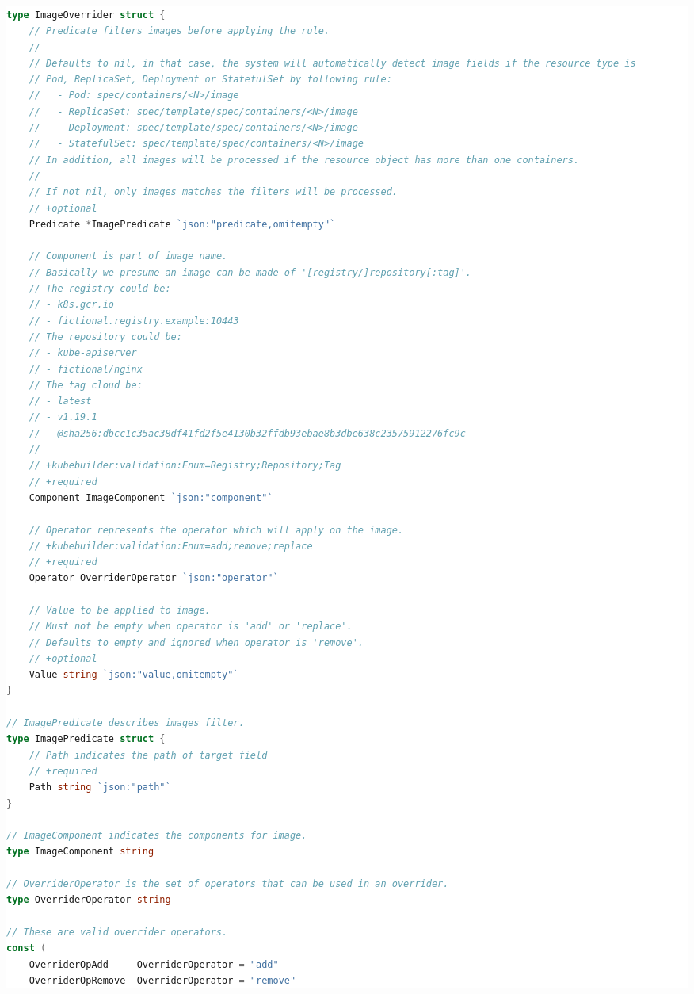 ```go
type ImageOverrider struct {
	// Predicate filters images before applying the rule.
	//
	// Defaults to nil, in that case, the system will automatically detect image fields if the resource type is
	// Pod, ReplicaSet, Deployment or StatefulSet by following rule:
	//   - Pod: spec/containers/<N>/image
	//   - ReplicaSet: spec/template/spec/containers/<N>/image
	//   - Deployment: spec/template/spec/containers/<N>/image
	//   - StatefulSet: spec/template/spec/containers/<N>/image
	// In addition, all images will be processed if the resource object has more than one containers.
	//
	// If not nil, only images matches the filters will be processed.
	// +optional
	Predicate *ImagePredicate `json:"predicate,omitempty"`

	// Component is part of image name.
	// Basically we presume an image can be made of '[registry/]repository[:tag]'.
	// The registry could be:
	// - k8s.gcr.io
	// - fictional.registry.example:10443
	// The repository could be:
	// - kube-apiserver
	// - fictional/nginx
	// The tag cloud be:
	// - latest
	// - v1.19.1
	// - @sha256:dbcc1c35ac38df41fd2f5e4130b32ffdb93ebae8b3dbe638c23575912276fc9c
	//
	// +kubebuilder:validation:Enum=Registry;Repository;Tag
	// +required
	Component ImageComponent `json:"component"`

	// Operator represents the operator which will apply on the image.
	// +kubebuilder:validation:Enum=add;remove;replace
	// +required
	Operator OverriderOperator `json:"operator"`

	// Value to be applied to image.
	// Must not be empty when operator is 'add' or 'replace'.
	// Defaults to empty and ignored when operator is 'remove'.
	// +optional
	Value string `json:"value,omitempty"`
}

// ImagePredicate describes images filter.
type ImagePredicate struct {
	// Path indicates the path of target field
	// +required
	Path string `json:"path"`
}

// ImageComponent indicates the components for image.
type ImageComponent string

// OverriderOperator is the set of operators that can be used in an overrider.
type OverriderOperator string

// These are valid overrider operators.
const (
	OverriderOpAdd     OverriderOperator = "add"
	OverriderOpRemove  OverriderOperator = "remove"
```